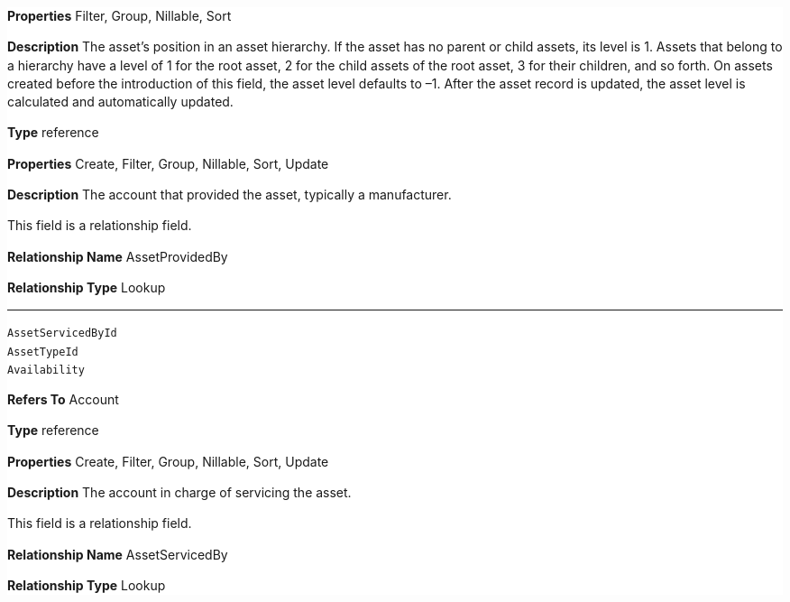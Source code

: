 **Properties**
Filter, Group, Nillable, Sort

**Description**
The asset’s position in an asset hierarchy. If the asset has no parent or child assets, its level
is 1. Assets that belong to a hierarchy have a level of 1 for the root asset, 2 for the child assets
of the root asset, 3 for their children, and so forth. On assets created before the introduction
of this field, the asset level defaults to –1. After the asset record is updated, the asset level is
calculated and automatically updated.

**Type**
reference

**Properties**
Create, Filter, Group, Nillable, Sort, Update

**Description**
The account that provided the asset, typically a manufacturer.

This field is a relationship field.

**Relationship Name**
AssetProvidedBy

**Relationship Type**
Lookup


-----

```
AssetServicedById
AssetTypeId
Availability

```

**Refers To**
Account

**Type**
reference

**Properties**
Create, Filter, Group, Nillable, Sort, Update

**Description**
The account in charge of servicing the asset.

This field is a relationship field.

**Relationship Name**
AssetServicedBy

**Relationship Type**
Lookup
